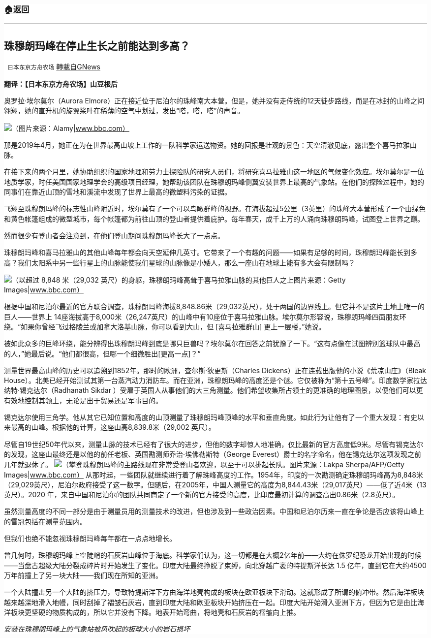 ###  [:house:返回](README.md)
---


## 珠穆朗玛峰在停止生长之前能达到多高？
` 日本东京方舟农场` [轉載自GNews](https://gnews.org/zh-hans/2488411/)

**翻译：【日本东京方舟农场】山豆根后**
 
奥罗拉·埃尔莫尔（Aurora Elmore）正在接近位于尼泊尔的珠峰南大本营。但是，她并没有走传统的12天徒步路线，而是在冰封的山峰之间翱翔，她的直升机的旋翼桨叶在稀薄的空气中划过，发出“嗒，嗒，嗒”的声音。
 
![](https://assets.gnews.org/wp-content/uploads/2022/05/1-140.jpg)（图片来源：Alamy|www.bbc.com）
 
那是2019年4月，她正在为在世界最高山坡上工作的一队科学家运送物资。她的回报是壮观的景色：天空清澈见底，露出整个喜马拉雅山脉。
 
在接下来的两个月里，她协助组织的国家地理和劳力士探险队的研究人员们，将研究喜马拉雅山这一地区的气候变化效应。埃尔莫尔是一位地质学家，时任美国国家地理学会的高级项目经理，她帮助该团队在珠穆朗玛峰侧翼安装世界上最高的气象站。在他们的探险过程中，她的同事们在靠近山顶的雪地和溪流中发现了世界上最高的微塑料污染的证据。
 
飞翔至珠穆朗玛峰的标志性山峰附近时，埃尔莫有了一个可以鸟瞰群峰的视野。在海拔超过5公里（3英里）的珠峰大本营形成了一个由绿色和黄色帐篷组成的微型城市，每个帐篷都为前往山顶的登山者提供着庇护。每年春天，成千上万的人涌向珠穆朗玛峰，试图登上世界之巅。
 
然而很少有登山者会注意到，在他们登山期间珠穆朗玛峰长大了一点点。
 
珠穆朗玛峰和喜马拉雅山的其他山峰每年都会向天空延伸几英寸。它带来了一个有趣的问题——如果有足够的时间，珠穆朗玛峰能长到多高？我们太阳系中另一些行星上的山脉能使我们星球的山脉像是小矮人，那么一座山在地球上能有多大会有限制吗？
 
![](https://assets.gnews.org/wp-content/uploads/2022/05/2-69.jpg)（以超过 8,848 米（29,032 英尺）的身躯，珠穆朗玛峰高耸于喜马拉雅山脉的其他巨人之上图片来源：Getty Images|www.bbc.com）
 
根据中国和尼泊尔最近的官方联合调查，珠穆朗玛峰海拔8,848.86米（29,032英尺），处于两国的边界线上。但它并不是这片土地上唯一的巨人——世界上 14座海拔高于8,000米（26,247英尺）的山峰中有10座位于喜马拉雅山脉。埃尔莫尔形容说，珠穆朗玛峰四面朋友环绕。“如果你曾经飞过格陵兰或加拿大洛基山脉，你可以看到大山，但 [喜马拉雅群山] 更上一层楼，”她说。
 
被如此众多的巨峰环绕，能分辨得出珠穆朗玛峰到底是哪只巨兽吗？埃尔莫尔在回答之前犹豫了一下。“这有点像在试图辨别篮球队中最高的人，”她最后说。“他们都很高，但哪一个细微胜出[更高一点]？”
 
测量世界最高山峰的历史可以追溯到1852年。那时的欧洲，查尔斯·狄更斯（Charles Dickens）正在连载出版他的小说《荒凉山庄》（Bleak House）。北美已经开始测试其第一台蒸汽动力消防车。而在亚洲，珠穆朗玛峰的高度还是个谜。它仅被称为“第十五号峰”。印度数学家拉达纳特·锡克达尔（Radhanath Sikdar ）受雇于英国人从事他们的大三角测量。他们希望收集所占领土的更准确的地理图景，以便他们可以更有效地控制其领土，无论是出于贸易还是军事目的。
 
锡克达尔使用三角学。他从其它已知位置和高度的山顶测量了珠穆朗玛峰顶峰的水平和垂直角度。如此行为让他有了一个重大发现：有史以来最高的山峰。根据他的计算，这座山高8,839.8米（29,002 英尺）。
 
尽管自19世纪50年代以来，测量山脉的技术已经有了很大的进步，但他的数字却惊人地准确，仅比最新的官方高度低9米。尽管有锡克达尔的发现，这座山最终还是以他的前任老板、英国勘测师乔治·埃佛勒斯特（George Everest）爵士的名字命名，他在锡克达尔这项发现之前几年就退休了。
 ![](https://assets.gnews.org/wp-content/uploads/2022/05/3-47.jpg)（攀登珠穆朗玛峰的主路线现在非常受登山者欢迎，以至于可以排起长队。图片来源：Lakpa Sherpa/AFP/Getty Images|www.bbc.com） 
从那时起，一些团队就继续进行着了解珠峰高度的工作。1954年，印度的一次勘测确定珠穆朗玛峰高为8,848米（29,029英尺），尼泊尔政府接受了这一数字。但随后，在2005年，中国人测量它的高度为8,844.43米（29,017英尺）——低了近4米（13英尺）。2020 年，来自中国和尼泊尔的团队共同商定了一个新的官方接受的高度，比印度最初计算的调查高出0.86米（2.8英尺）。
 
虽然测量高度的不同一部分是由于测量员用的测量技术的改进，但也涉及到一些政治因素。中国和尼泊尔历来一直在争论是否应该将山峰上的雪冠包括在测量范围内。
 
但我们也绝不能忽视珠穆朗玛峰每年都在一点点地增长。
 
曾几何时，珠穆朗玛峰上空陡峭的石灰岩山峰位于海底。科学家们认为，这一切都是在大概2亿年前——大约在侏罗纪恐龙开始出现的时候——当盘古超级大陆分裂成碎片时开始发生了变化。印度大陆最终挣脱了束缚，向北穿越广袤的特提斯洋长达 1.5 亿年，直到它在大约4500万年前撞上了另一块大陆——我们现在所知的亚洲。
 
一个大陆撞击另一个大陆的挤压力，导致特提斯洋下方由海洋地壳构成的板块在欧亚板块下滑动。这就形成了所谓的俯冲带。然后海洋板块越来越深地滑入地幔，同时刮掉了褶皱石灰岩，直到印度大陆和欧亚板块开始挤压在一起。印度大陆开始滑入亚洲下方，但因为它是由比海洋板块更坚硬的物质构成的，所以它并没有下降。地表开始弯曲，将地壳和石灰岩的褶皱向上推。
 
*安装在珠穆朗玛峰上的气象站被风吹起的板球大小的岩石损坏*
 